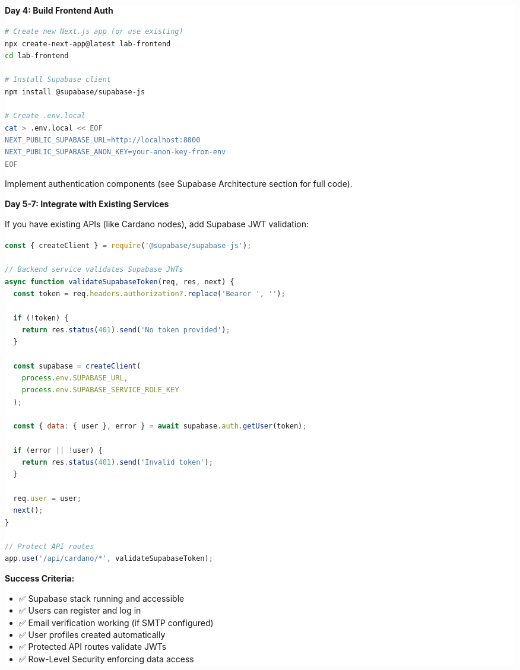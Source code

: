 **Day 4: Build Frontend Auth**

```bash
# Create new Next.js app (or use existing)
npx create-next-app@latest lab-frontend
cd lab-frontend

# Install Supabase client
npm install @supabase/supabase-js

# Create .env.local
cat > .env.local << EOF
NEXT_PUBLIC_SUPABASE_URL=http://localhost:8000
NEXT_PUBLIC_SUPABASE_ANON_KEY=your-anon-key-from-env
EOF
```

Implement authentication components (see Supabase Architecture section for full code).

**Day 5-7: Integrate with Existing Services**

If you have existing APIs (like Cardano nodes), add Supabase JWT validation:

```javascript
const { createClient } = require('@supabase/supabase-js');

// Backend service validates Supabase JWTs
async function validateSupabaseToken(req, res, next) {
  const token = req.headers.authorization?.replace('Bearer ', '');

  if (!token) {
    return res.status(401).send('No token provided');
  }

  const supabase = createClient(
    process.env.SUPABASE_URL,
    process.env.SUPABASE_SERVICE_ROLE_KEY
  );

  const { data: { user }, error } = await supabase.auth.getUser(token);

  if (error || !user) {
    return res.status(401).send('Invalid token');
  }

  req.user = user;
  next();
}

// Protect API routes
app.use('/api/cardano/*', validateSupabaseToken);
```

**Success Criteria:**
- ✅ Supabase stack running and accessible
- ✅ Users can register and log in
- ✅ Email verification working (if SMTP configured)
- ✅ User profiles created automatically
- ✅ Protected API routes validate JWTs
- ✅ Row-Level Security enforcing data access
